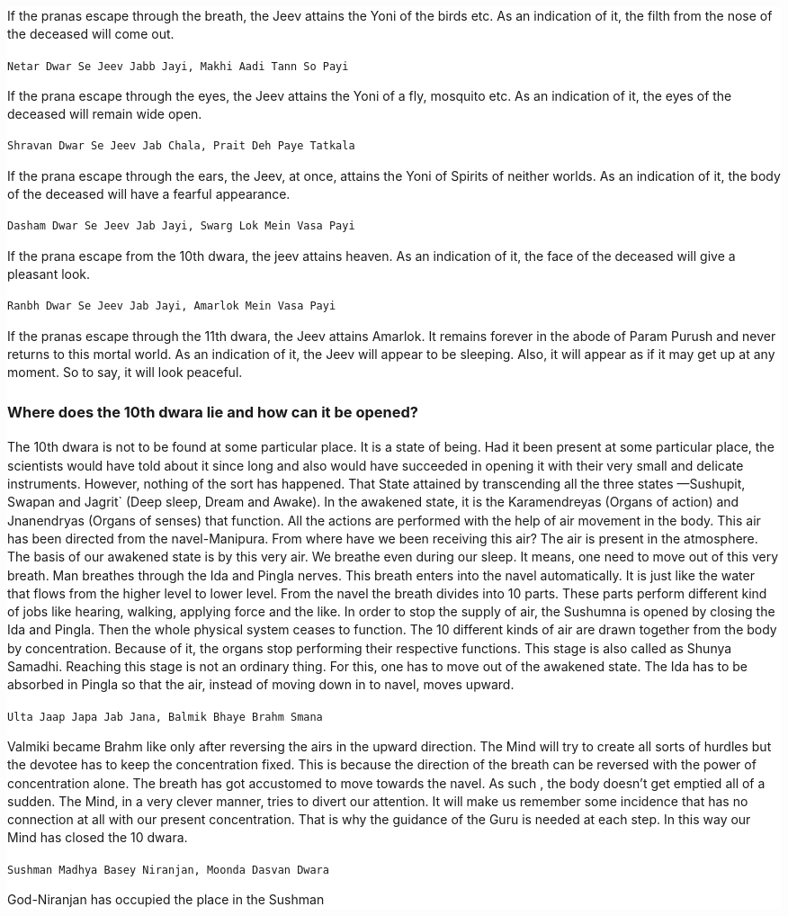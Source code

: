 If the pranas escape through the breath, the Jeev attains the Yoni of the birds etc. As an indication of it, the filth from the nose of the deceased will come out.
```text
Netar Dwar Se Jeev Jabb Jayi, Makhi Aadi Tann So Payi
```
If the prana escape through the eyes, the Jeev attains
the Yoni of a fly, mosquito etc. As an indication of it, the
eyes of the deceased will remain wide open.
```text
Shravan Dwar Se Jeev Jab Chala, Prait Deh Paye Tatkala
```
If the prana escape through the ears, the Jeev, at
once, attains the Yoni of Spirits of neither worlds. As an
indication of it, the body of the deceased will have a
fearful appearance.
```text
Dasham Dwar Se Jeev Jab Jayi, Swarg Lok Mein Vasa Payi
```
If the prana escape from the 10th dwara, the jeev
attains heaven. As an indication of it, the face of the
deceased will give a pleasant look.
```text
Ranbh Dwar Se Jeev Jab Jayi, Amarlok Mein Vasa Payi
```
If the pranas escape through the 11th dwara, the Jeev
attains Amarlok. It remains forever in the abode of Param
Purush and never returns to this mortal world. As an
indication of it, the Jeev will appear to be sleeping. Also,
it will appear as if it may get up at any moment. So to say,
it will look peaceful.

### Where does the 10th dwara lie and how can it be opened?
The 10th dwara is not to be found at some particular place. It is a state of being. Had it been present at some particular place, the scientists would have told about it since long and also would have succeeded in opening it with their very small and delicate instruments. However, nothing of the sort has happened. 
That State attained by transcending all the three states —Sushupit, Swapan and Jagrit` (Deep sleep, Dream and Awake). In the awakened state, it is the Karamendreyas (Organs of action) and Jnanendryas (Organs of senses) that function. All the actions are performed with the help of air movement in the body. This air has been directed from the navel-Manipura. From where have we been receiving this air? The air is present in the atmosphere. The basis of our awakened state is by this very air. We breathe even during our sleep. It means, one need to move out of this very breath. Man breathes through the Ida and Pingla nerves. This breath enters into the navel automatically. It is just like the water that flows from the higher level to lower level. From the navel the breath divides into 10 parts. These parts perform different kind of jobs like hearing, walking, applying force and the like.
In order to stop the supply of air, the Sushumna is opened by closing the Ida and Pingla. Then the whole physical system ceases to function. The 10 different kinds of air are drawn together from the body by concentration. Because of it, the organs stop performing their respective functions. This stage is also called as Shunya Samadhi. Reaching this stage is not an ordinary thing. For this, one has to move out of the awakened state. The Ida has to be absorbed in Pingla so that the air, instead of moving down in to navel, moves upward.
```text
Ulta Jaap Japa Jab Jana, Balmik Bhaye Brahm Smana
```
Valmiki became Brahm like only after reversing the
airs in the upward direction.
The Mind will try to create all sorts of hurdles but the devotee has to keep the concentration fixed. This is because the direction of the breath can be reversed with the power of concentration alone. The breath has got accustomed to move towards the navel. As such , the body doesn’t get emptied all of a sudden. The Mind, in a very clever manner, tries to divert our attention. It will make us remember some incidence that has no connection at all with our present concentration. That is why the guidance of the Guru is needed at each step. In this way our Mind has closed the 10 dwara.
```text
Sushman Madhya Basey Niranjan, Moonda Dasvan Dwara
```
God-Niranjan has occupied the place in the Sushman